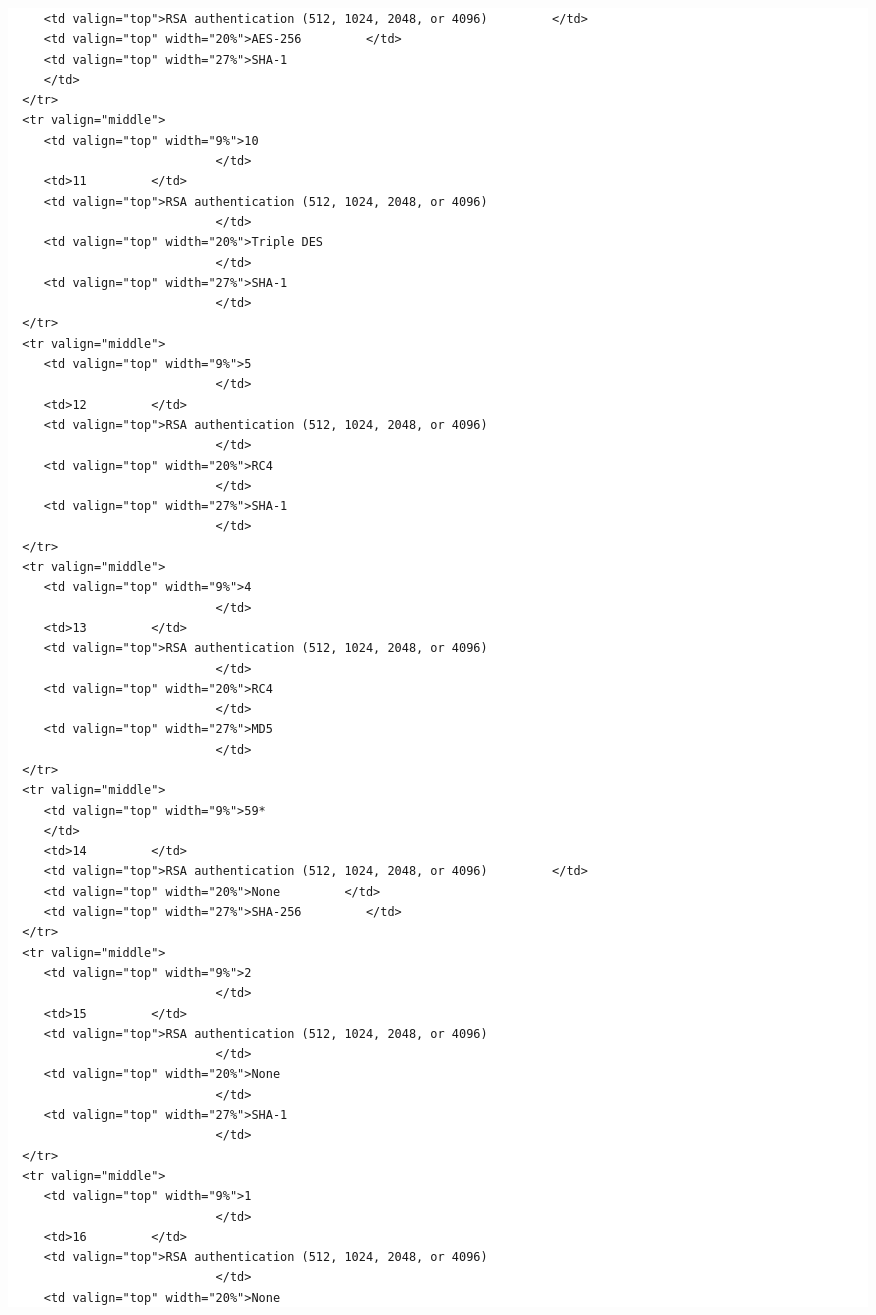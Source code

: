          <td valign="top">RSA authentication (512, 1024, 2048, or 4096)         </td>
         <td valign="top" width="20%">AES-256         </td>
         <td valign="top" width="27%">SHA-1 
         </td>
      </tr>
      <tr valign="middle">
         <td valign="top" width="9%">10
                                 </td>
         <td>11         </td>
         <td valign="top">RSA authentication (512, 1024, 2048, or 4096) 
                                 </td>
         <td valign="top" width="20%">Triple DES
                                 </td>
         <td valign="top" width="27%">SHA-1
                                 </td>
      </tr>
      <tr valign="middle">
         <td valign="top" width="9%">5
                                 </td>
         <td>12         </td>
         <td valign="top">RSA authentication (512, 1024, 2048, or 4096) 
                                 </td>
         <td valign="top" width="20%">RC4
                                 </td>
         <td valign="top" width="27%">SHA-1
                                 </td>
      </tr>
      <tr valign="middle">
         <td valign="top" width="9%">4
                                 </td>
         <td>13         </td>
         <td valign="top">RSA authentication (512, 1024, 2048, or 4096) 
                                 </td>
         <td valign="top" width="20%">RC4
                                 </td>
         <td valign="top" width="27%">MD5
                                 </td>
      </tr>
      <tr valign="middle">
         <td valign="top" width="9%">59* 
         </td>
         <td>14         </td>
         <td valign="top">RSA authentication (512, 1024, 2048, or 4096)         </td>
         <td valign="top" width="20%">None         </td>
         <td valign="top" width="27%">SHA-256         </td>
      </tr>
      <tr valign="middle">
         <td valign="top" width="9%">2
                                 </td>
         <td>15         </td>
         <td valign="top">RSA authentication (512, 1024, 2048, or 4096) 
                                 </td>
         <td valign="top" width="20%">None
                                 </td>
         <td valign="top" width="27%">SHA-1
                                 </td>
      </tr>
      <tr valign="middle">
         <td valign="top" width="9%">1
                                 </td>
         <td>16         </td>
         <td valign="top">RSA authentication (512, 1024, 2048, or 4096) 
                                 </td>
         <td valign="top" width="20%">None